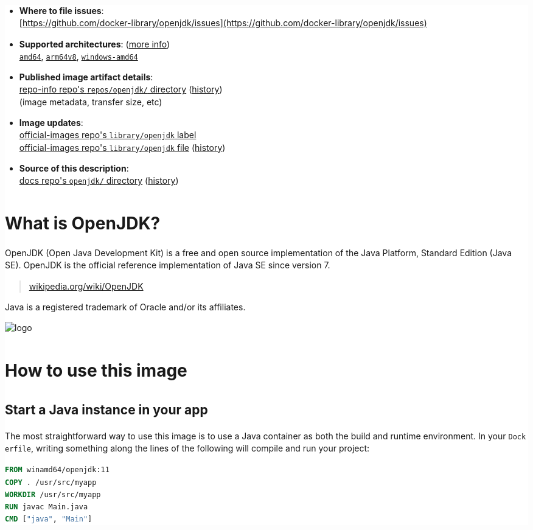 -	**Where to file issues**:  
	[https://github.com/docker-library/openjdk/issues](https://github.com/docker-library/openjdk/issues)

-	**Supported architectures**: ([more info](https://github.com/docker-library/official-images#architectures-other-than-amd64))  
	[`amd64`](https://hub.docker.com/r/amd64/openjdk/), [`arm64v8`](https://hub.docker.com/r/arm64v8/openjdk/), [`windows-amd64`](https://hub.docker.com/r/winamd64/openjdk/)

-	**Published image artifact details**:  
	[repo-info repo's `repos/openjdk/` directory](https://github.com/docker-library/repo-info/blob/master/repos/openjdk) ([history](https://github.com/docker-library/repo-info/commits/master/repos/openjdk))  
	(image metadata, transfer size, etc)

-	**Image updates**:  
	[official-images repo's `library/openjdk` label](https://github.com/docker-library/official-images/issues?q=label%3Alibrary%2Fopenjdk)  
	[official-images repo's `library/openjdk` file](https://github.com/docker-library/official-images/blob/master/library/openjdk) ([history](https://github.com/docker-library/official-images/commits/master/library/openjdk))

-	**Source of this description**:  
	[docs repo's `openjdk/` directory](https://github.com/docker-library/docs/tree/master/openjdk) ([history](https://github.com/docker-library/docs/commits/master/openjdk))

# What is OpenJDK?

OpenJDK (Open Java Development Kit) is a free and open source implementation of the Java Platform, Standard Edition (Java SE). OpenJDK is the official reference implementation of Java SE since version 7.

> [wikipedia.org/wiki/OpenJDK](http://en.wikipedia.org/wiki/OpenJDK)

Java is a registered trademark of Oracle and/or its affiliates.

![logo](https://raw.githubusercontent.com/docker-library/docs/a3439b66b7980d1811f6b3835a3c541747172970/openjdk/logo.png)

# How to use this image

## Start a Java instance in your app

The most straightforward way to use this image is to use a Java container as both the build and runtime environment. In your `Dockerfile`, writing something along the lines of the following will compile and run your project:

```dockerfile
FROM winamd64/openjdk:11
COPY . /usr/src/myapp
WORKDIR /usr/src/myapp
RUN javac Main.java
CMD ["java", "Main"]
```
